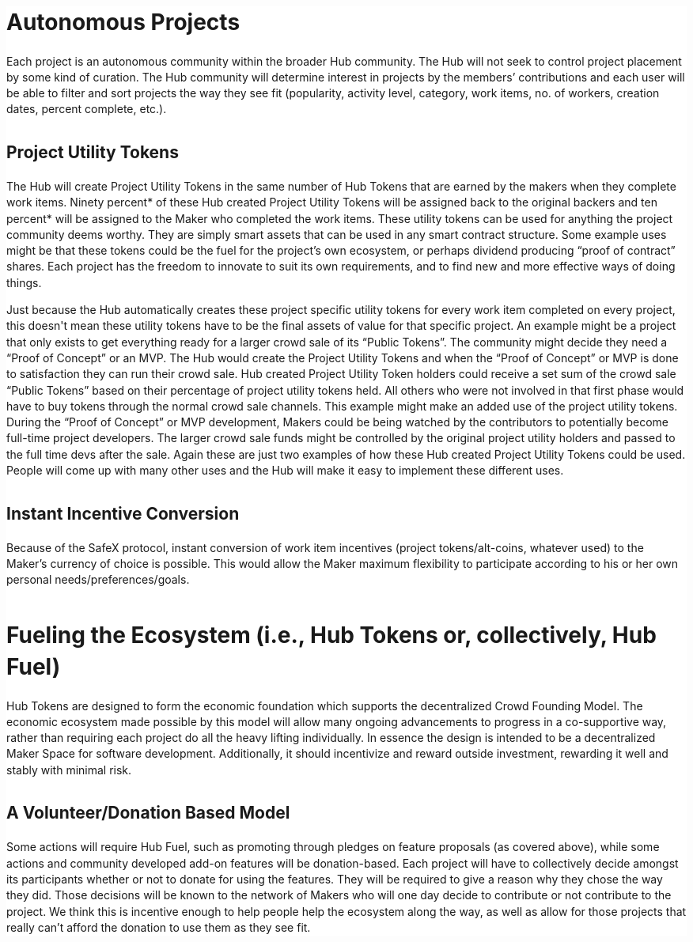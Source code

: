 # Autonomous Projects

Each project is an autonomous community within the broader Hub community. The Hub will not seek to control project placement by some kind of curation. The Hub community will determine interest in projects by the members’ contributions and each user will be able to filter and sort projects the way they see fit (popularity, activity level, category, work items, no. of workers, creation dates, percent complete, etc.).

## Project Utility Tokens
The Hub will create Project Utility Tokens in the same number of Hub Tokens that are earned by the makers when they complete work items. Ninety percent* of these Hub created Project Utility Tokens will be assigned back to the original backers and ten percent* will be assigned to the Maker who completed the work items. These utility tokens can be used for anything the project community deems worthy. They are simply smart assets that can be used in any smart contract structure. Some example uses might be that these tokens could be the fuel for the project’s own ecosystem, or perhaps dividend producing “proof of contract” shares. Each project has the freedom to innovate to suit its own requirements, and to find new and more effective ways of doing things.

Just because the Hub automatically creates these project specific utility tokens for every work item completed on every project, this doesn't mean these utility tokens have to be the final assets of value for that specific project. An example might be a project that only exists to get everything ready for a larger crowd sale of its “Public Tokens”. The community might decide they need a “Proof of Concept” or an MVP. The Hub would create the Project Utility Tokens and when the “Proof of Concept” or MVP is done to satisfaction they can run their crowd sale. Hub created Project Utility Token holders could receive a set sum of the crowd sale “Public Tokens” based on their percentage of project utility tokens held. All others who were not involved in that first phase would have to buy tokens through the normal crowd sale channels. This example might make an added use of the project utility tokens. During the “Proof of Concept” or MVP development, Makers could be being watched by the contributors to potentially become full-time project developers. The larger crowd sale funds might be controlled by the original project utility holders and passed to the full time devs after the sale. Again these are just two examples of how these Hub created Project Utility Tokens could be used. People will come up with many other uses and the Hub will make it easy to implement these different uses.

## Instant Incentive Conversion
Because of the SafeX protocol, instant conversion of work item incentives (project tokens/alt-coins, whatever used) to the Maker’s currency of choice is possible. This would allow the Maker maximum flexibility to participate according to his or her own personal needs/preferences/goals.

# Fueling the Ecosystem (i.e., Hub Tokens or, collectively, Hub Fuel)

Hub Tokens are designed to form the economic foundation which supports the decentralized Crowd Founding Model. The economic ecosystem made possible by this model will allow many ongoing advancements to progress in a co-supportive way, rather than requiring each project do all the heavy lifting individually. In essence the design is intended to be a decentralized Maker Space for software development. Additionally, it should incentivize and reward outside investment, rewarding it well and stably with minimal risk. 

## A Volunteer/Donation Based Model
Some actions will require Hub Fuel, such as promoting through pledges on feature proposals (as covered above), while some actions and community developed add-on features will be donation-based. Each project will have to collectively decide amongst its participants whether or not to donate for using the features. They will be required to give a reason why they chose the way they did. Those decisions will be known to the network of Makers who will one day decide to contribute or not contribute to the project. We think this is incentive enough to help people help the ecosystem along the way, as well as allow for those projects that really can’t afford the donation to use them as they see fit.
